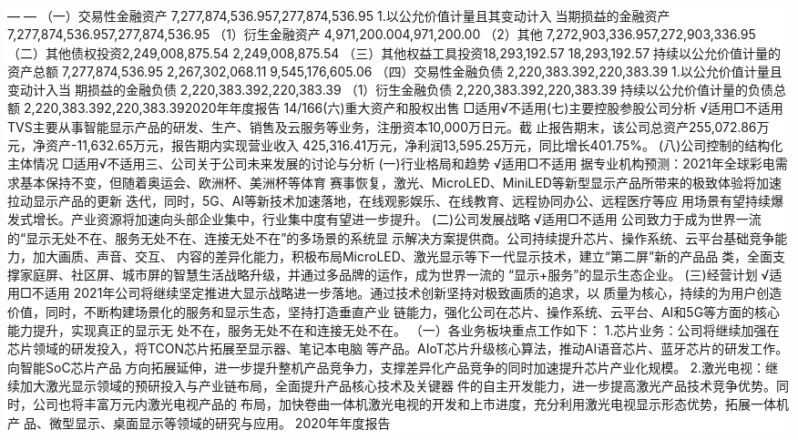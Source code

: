 —
—
（一）交易性金融资产
7,277,874,536.957,277,874,536.95
1.以公允价值计量且其变动计入
当期损益的金融资产
7,277,874,536.957,277,874,536.95
（1）衍生金融资产
4,971,200.004,971,200.00
（2）其他
7,272,903,336.957,272,903,336.95
（二）其他债权投资2,249,008,875.54
2,249,008,875.54
（三）其他权益工具投资18,293,192.57
18,293,192.57
持续以公允价值计量的资产总额
7,277,874,536.95
2,267,302,068.11
9,545,176,605.06
（四）交易性金融负债
2,220,383.392,220,383.39
1.以公允价值计量且变动计入当
期损益的金融负债
2,220,383.392,220,383.39
（1）衍生金融负债
2,220,383.392,220,383.39
持续以公允价值计量的负债总额
2,220,383.392,220,383.392020年年度报告
14/166(六)重大资产和股权出售
□适用√不适用(七)主要控股参股公司分析
√适用□不适用
TVS主要从事智能显示产品的研发、生产、销售及云服务等业务，注册资本10,000万日元。截
止报告期末，该公司总资产255,072.86万元，净资产-11,632.65万元，报告期内实现营业收入
425,316.41万元，净利润13,595.25万元，同比增长401.75%。
(八)公司控制的结构化主体情况
□适用√不适用三、公司关于公司未来发展的讨论与分析
(一)行业格局和趋势
√适用□不适用
据专业机构预测：2021年全球彩电需求基本保持不变，但随着奥运会、欧洲杯、美洲杯等体育
赛事恢复，激光、MicroLED、MiniLED等新型显示产品所带来的极致体验将加速拉动显示产品的更新
迭代，同时，5G、AI等新技术加速落地，在线观影娱乐、在线教育、远程协同办公、远程医疗等应
用场景有望持续爆发式增长。产业资源将加速向头部企业集中，行业集中度有望进一步提升。
(二)公司发展战略
√适用□不适用
公司致力于成为世界一流的“显示无处不在、服务无处不在、连接无处不在”的多场景的系统显
示解决方案提供商。公司持续提升芯片、操作系统、云平台基础竞争能力，加大画质、声音、交互、
内容的差异化能力，积极布局MicroLED、激光显示等下一代显示技术，建立“第二屏”新的产品品
类，全面支撑家庭屏、社区屏、城市屏的智慧生活战略升级，并通过多品牌的运作，成为世界一流的
“显示+服务”的显示生态企业。
(三)经营计划
√适用□不适用
2021年公司将继续坚定推进大显示战略进一步落地。通过技术创新坚持对极致画质的追求，以
质量为核心，持续的为用户创造价值，同时，不断构建场景化的服务和显示生态，坚持打造垂直产业
链能力，强化公司在芯片、操作系统、云平台、AI和5G等方面的核心能力提升，实现真正的显示无
处不在，服务无处不在和连接无处不在。
（一）各业务板块重点工作如下：
1.芯片业务：公司将继续加强在芯片领域的研发投入，将TCON芯片拓展至显示器、笔记本电脑
等产品。AIoT芯片升级核心算法，推动AI语音芯片、蓝牙芯片的研发工作。向智能SoC芯片产品
方向拓展延伸，进一步提升整机产品竞争力，支撑差异化产品竞争的同时加速提升芯片产业化规模。
2.激光电视：继续加大激光显示领域的预研投入与产业链布局，全面提升产品核心技术及关键器
件的自主开发能力，进一步提高激光产品技术竞争优势。同时，公司也将丰富万元内激光电视产品的
布局，加快卷曲一体机激光电视的开发和上市进度，充分利用激光电视显示形态优势，拓展一体机产
品、微型显示、桌面显示等领域的研究与应用。
2020年年度报告